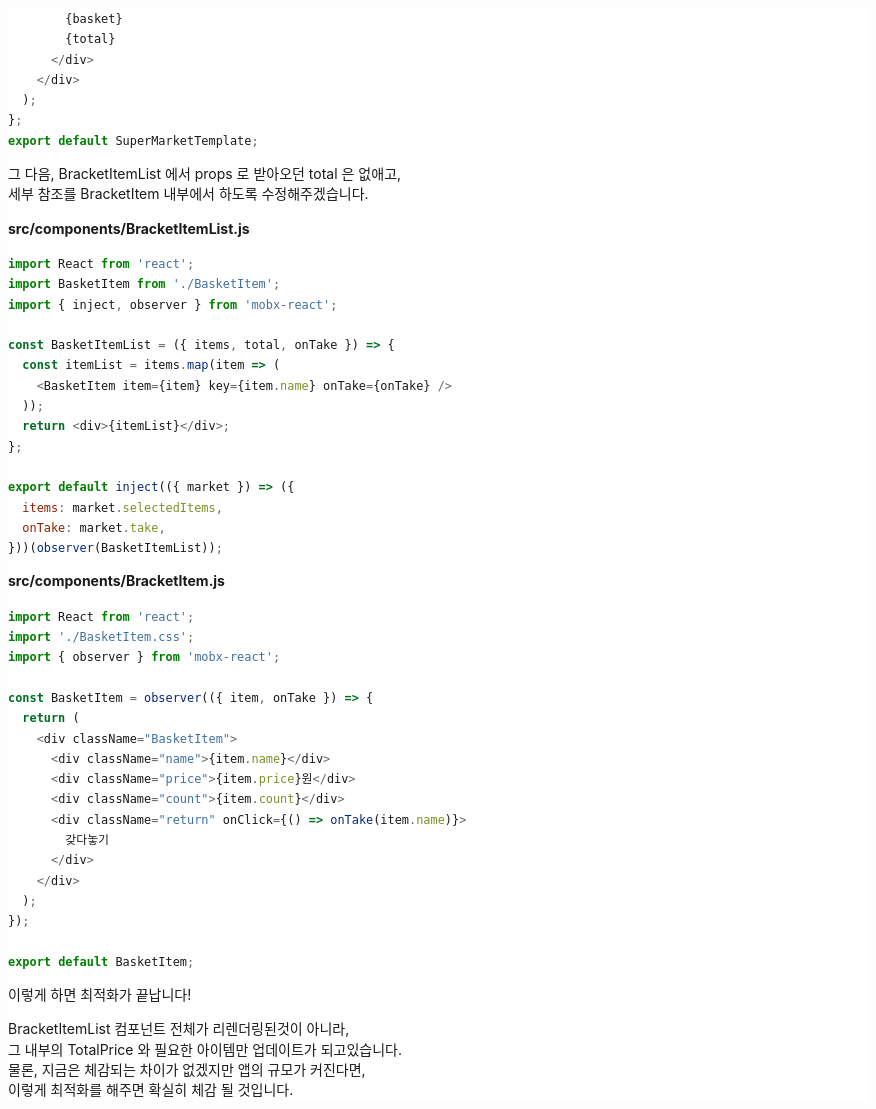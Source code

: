 ```javascript
        {basket}
        {total}
      </div>
    </div>
  );
};
export default SuperMarketTemplate;
```

그 다음, BracketItemList 에서 props 로 받아오던 total 은 없애고,   
세부 참조를 BracketItem 내부에서 하도록 수정해주겠습니다.

**src/components/BracketItemList.js**

```javascript
import React from 'react';
import BasketItem from './BasketItem';
import { inject, observer } from 'mobx-react';

const BasketItemList = ({ items, total, onTake }) => {
  const itemList = items.map(item => (
    <BasketItem item={item} key={item.name} onTake={onTake} />
  ));
  return <div>{itemList}</div>;
};

export default inject(({ market }) => ({
  items: market.selectedItems,
  onTake: market.take,
}))(observer(BasketItemList));
```

**src/components/BracketItem.js**

```javascript
import React from 'react';
import './BasketItem.css';
import { observer } from 'mobx-react';

const BasketItem = observer(({ item, onTake }) => {
  return (
    <div className="BasketItem">
      <div className="name">{item.name}</div>
      <div className="price">{item.price}원</div>
      <div className="count">{item.count}</div>
      <div className="return" onClick={() => onTake(item.name)}>
        갖다놓기
      </div>
    </div>
  );
});

export default BasketItem;
```

이렇게 하면 최적화가 끝납니다!


BracketItemList 컴포넌트 전체가 리렌더링된것이 아니라,   
그 내부의 TotalPrice 와 필요한 아이템만 업데이트가 되고있습니다.   
물론, 지금은 체감되는 차이가 없겠지만 앱의 규모가 커진다면,   
이렇게 최적화를 해주면 확실히 체감 될 것입니다.  




